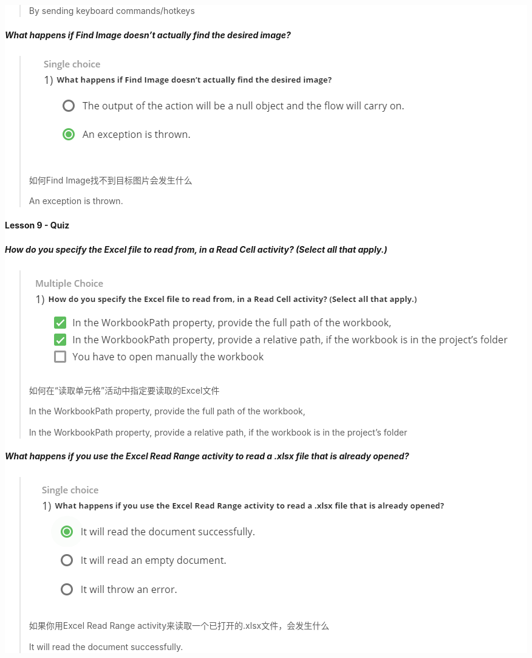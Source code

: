 > By sending keyboard commands/hotkeys



##### **What happens if Find Image doesn’t actually find the desired image?**

> ![1550338300006](.\试题.assets\1550338300006.png)
>
> 如何Find Image找不到目标图片会发生什么
>
> An exception is thrown.



#### Lesson 9 - Quiz

##### **How do you specify the Excel file to read from, in a Read Cell activity? (Select all that apply.)**

> ![1550391006005](.\试题.assets\1550391006005.png)
>
> 如何在“读取单元格”活动中指定要读取的Excel文件
>
> In the WorkbookPath property, provide the full path of the workbook,
>
> In the WorkbookPath property, provide a relative path, if the workbook is in the project’s folder



##### **What happens if you use the Excel Read Range activity to read a .xlsx file that is already opened?**

> ![1550391264131](.\试题.assets\1550391264131.png)
>
> 如果你用Excel Read Range activity来读取一个已打开的.xlsx文件，会发生什么
>
> It will read the document successfully.